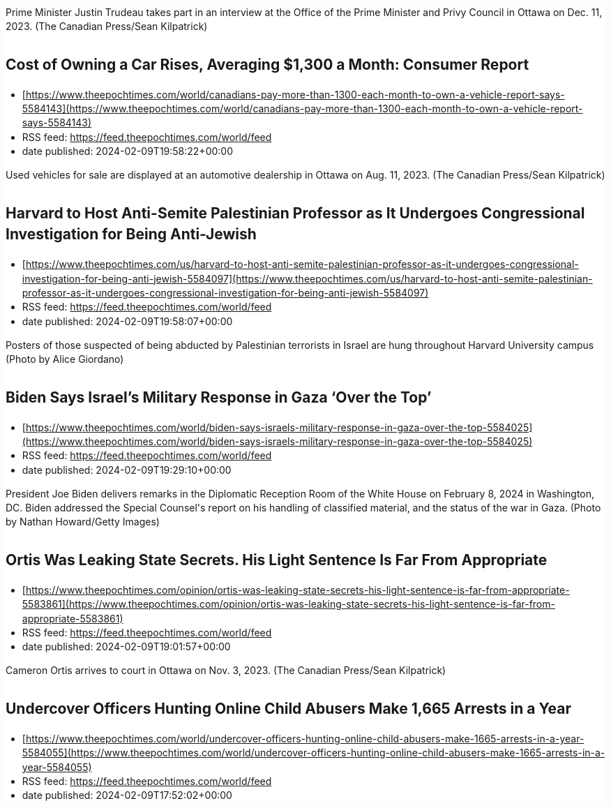 Prime Minister Justin Trudeau takes part in an interview at the Office of the Prime Minister and Privy Council in Ottawa on Dec. 11, 2023. (The Canadian Press/Sean Kilpatrick)

## Cost of Owning a Car Rises, Averaging $1,300 a Month: Consumer Report
 - [https://www.theepochtimes.com/world/canadians-pay-more-than-1300-each-month-to-own-a-vehicle-report-says-5584143](https://www.theepochtimes.com/world/canadians-pay-more-than-1300-each-month-to-own-a-vehicle-report-says-5584143)
 - RSS feed: https://feed.theepochtimes.com/world/feed
 - date published: 2024-02-09T19:58:22+00:00

Used vehicles for sale are displayed at an automotive dealership in Ottawa on Aug. 11, 2023. (The Canadian Press/Sean Kilpatrick)

## Harvard to Host Anti-Semite Palestinian Professor as It Undergoes Congressional Investigation for Being Anti-Jewish
 - [https://www.theepochtimes.com/us/harvard-to-host-anti-semite-palestinian-professor-as-it-undergoes-congressional-investigation-for-being-anti-jewish-5584097](https://www.theepochtimes.com/us/harvard-to-host-anti-semite-palestinian-professor-as-it-undergoes-congressional-investigation-for-being-anti-jewish-5584097)
 - RSS feed: https://feed.theepochtimes.com/world/feed
 - date published: 2024-02-09T19:58:07+00:00

Posters of those suspected of being abducted by Palestinian terrorists in Israel are hung throughout Harvard University campus (Photo by Alice Giordano)

## Biden Says Israel’s Military Response in Gaza ‘Over the Top’
 - [https://www.theepochtimes.com/world/biden-says-israels-military-response-in-gaza-over-the-top-5584025](https://www.theepochtimes.com/world/biden-says-israels-military-response-in-gaza-over-the-top-5584025)
 - RSS feed: https://feed.theepochtimes.com/world/feed
 - date published: 2024-02-09T19:29:10+00:00

President Joe Biden delivers remarks in the Diplomatic Reception Room of the White House on February 8, 2024 in Washington, DC. Biden addressed the Special Counsel's report on his handling of classified material, and the status of the war in Gaza. (Photo by Nathan Howard/Getty Images)

## Ortis Was Leaking State Secrets. His Light Sentence Is Far From Appropriate
 - [https://www.theepochtimes.com/opinion/ortis-was-leaking-state-secrets-his-light-sentence-is-far-from-appropriate-5583861](https://www.theepochtimes.com/opinion/ortis-was-leaking-state-secrets-his-light-sentence-is-far-from-appropriate-5583861)
 - RSS feed: https://feed.theepochtimes.com/world/feed
 - date published: 2024-02-09T19:01:57+00:00

Cameron Ortis arrives to court in Ottawa on Nov. 3, 2023. (The Canadian Press/Sean Kilpatrick)

## Undercover Officers Hunting Online Child Abusers Make 1,665 Arrests in a Year
 - [https://www.theepochtimes.com/world/undercover-officers-hunting-online-child-abusers-make-1665-arrests-in-a-year-5584055](https://www.theepochtimes.com/world/undercover-officers-hunting-online-child-abusers-make-1665-arrests-in-a-year-5584055)
 - RSS feed: https://feed.theepochtimes.com/world/feed
 - date published: 2024-02-09T17:52:02+00:00
